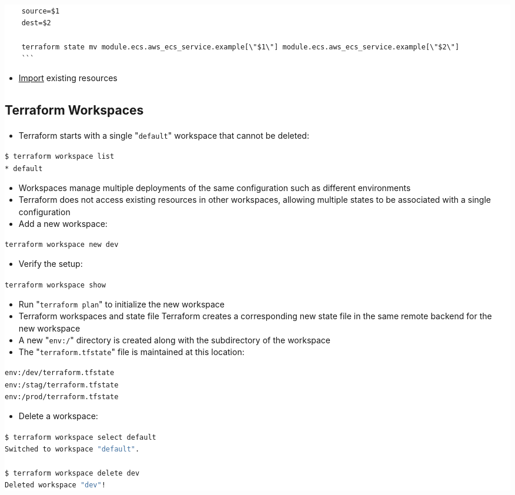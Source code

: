         source=$1
        dest=$2
        
        terraform state mv module.ecs.aws_ecs_service.example[\"$1\"] module.ecs.aws_ecs_service.example[\"$2\"]
        ```
- [Import](https://developer.hashicorp.com/terraform/cli/import) existing resources

## Terraform Workspaces
- Terraform starts with a single "`default`" workspace that cannot be deleted:
```sh
$ terraform workspace list
* default
```
- Workspaces manage multiple deployments of the same configuration such as different environments
- Terraform does not access existing resources in other workspaces, allowing multiple states to be associated with a single configuration
- Add a new workspace:
```sh
terraform workspace new dev
```
- Verify the setup:
```sh
terraform workspace show
```
- Run "`terraform plan`" to initialize the new workspace
- Terraform workspaces and state file
Terraform creates a corresponding new state file in the same remote backend for the new workspace
- A new "`env:/`" directory is created along with the subdirectory of the workspace
- The "`terraform.tfstate`" file is maintained at this location:
```sh
env:/dev/terraform.tfstate
env:/stag/terraform.tfstate
env:/prod/terraform.tfstate
```
- Delete a workspace:
```sh
$ terraform workspace select default
Switched to workspace "default".
 
$ terraform workspace delete dev
Deleted workspace "dev"!
```

